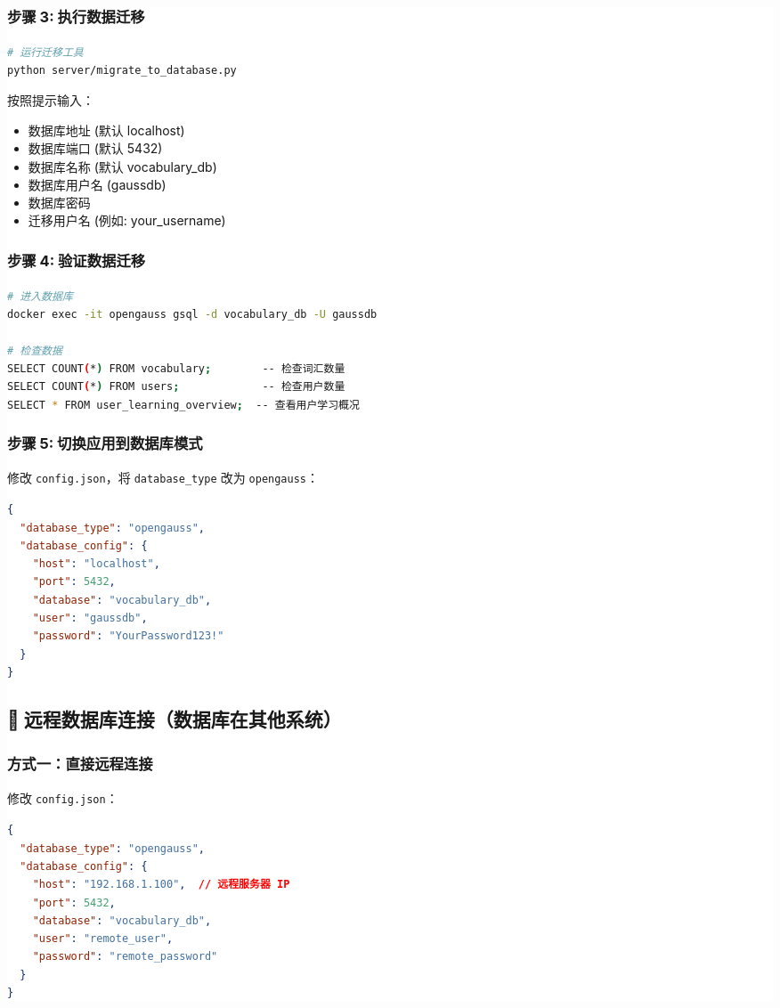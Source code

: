 ### 步骤 3: 执行数据迁移

```bash
# 运行迁移工具
python server/migrate_to_database.py
```

按照提示输入：
- 数据库地址 (默认 localhost)
- 数据库端口 (默认 5432)
- 数据库名称 (默认 vocabulary_db)
- 数据库用户名 (gaussdb)
- 数据库密码
- 迁移用户名 (例如: your_username)

### 步骤 4: 验证数据迁移

```bash
# 进入数据库
docker exec -it opengauss gsql -d vocabulary_db -U gaussdb

# 检查数据
SELECT COUNT(*) FROM vocabulary;        -- 检查词汇数量
SELECT COUNT(*) FROM users;             -- 检查用户数量
SELECT * FROM user_learning_overview;  -- 查看用户学习概况
```

### 步骤 5: 切换应用到数据库模式

修改 `config.json`，将 `database_type` 改为 `opengauss`：

```json
{
  "database_type": "opengauss",
  "database_config": {
    "host": "localhost",
    "port": 5432,
    "database": "vocabulary_db",
    "user": "gaussdb",
    "password": "YourPassword123!"
  }
}
```

## 🔄 远程数据库连接（数据库在其他系统）

### 方式一：直接远程连接

修改 `config.json`：
```json
{
  "database_type": "opengauss",
  "database_config": {
    "host": "192.168.1.100",  // 远程服务器 IP
    "port": 5432,
    "database": "vocabulary_db",
    "user": "remote_user",
    "password": "remote_password"
  }
}
```
